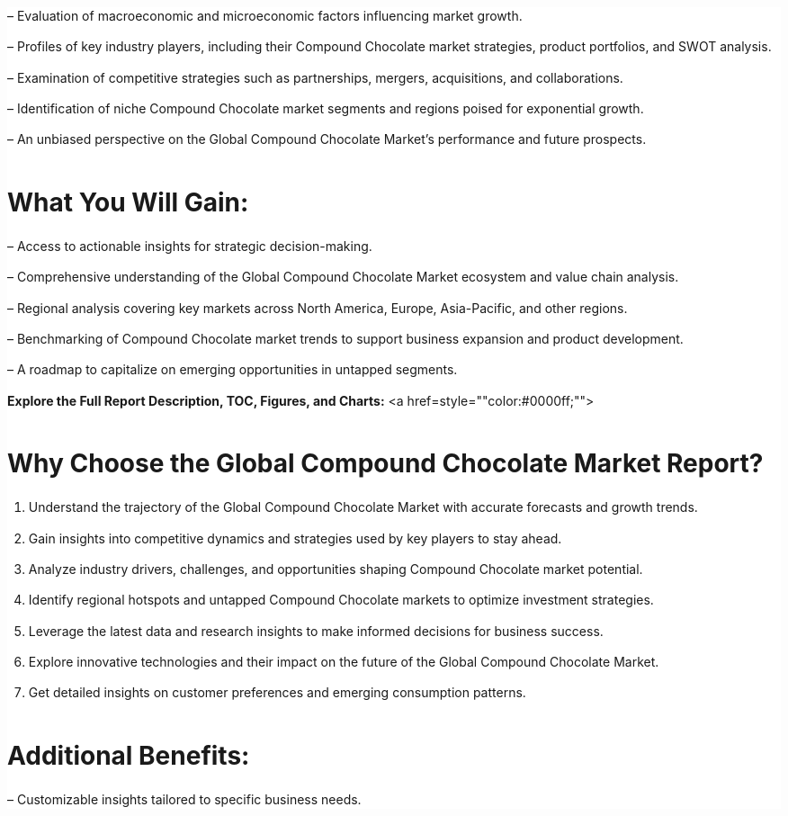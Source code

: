 – Evaluation of macroeconomic and microeconomic factors influencing market growth.

– Profiles of key industry players, including their Compound Chocolate market strategies, product portfolios, and SWOT analysis.

– Examination of competitive strategies such as partnerships, mergers, acquisitions, and collaborations.

– Identification of niche Compound Chocolate market segments and regions poised for exponential growth.

– An unbiased perspective on the Global Compound Chocolate Market’s performance and future prospects.

# <strong>What You Will Gain:</strong>

– Access to actionable insights for strategic decision-making.

– Comprehensive understanding of the Global Compound Chocolate Market ecosystem and value chain analysis.

– Regional analysis covering key markets across North America, Europe, Asia-Pacific, and other regions.

– Benchmarking of Compound Chocolate market trends to support business expansion and product development.

– A roadmap to capitalize on emerging opportunities in untapped segments.

<strong>Explore the Full Report Description, TOC, Figures, and Charts:</strong>
<a href=style=""color:#0000ff;""></a>

# <strong>Why Choose the Global Compound Chocolate Market Report?</strong>

1. Understand the trajectory of the Global Compound Chocolate Market with accurate forecasts and growth trends.

2. Gain insights into competitive dynamics and strategies used by key players to stay ahead.

3. Analyze industry drivers, challenges, and opportunities shaping Compound Chocolate market potential.

4. Identify regional hotspots and untapped Compound Chocolate markets to optimize investment strategies.

5. Leverage the latest data and research insights to make informed decisions for business success.

6. Explore innovative technologies and their impact on the future of the Global Compound Chocolate Market.

7. Get detailed insights on customer preferences and emerging consumption patterns.

# <strong>Additional Benefits:</strong>

– Customizable insights tailored to specific business needs.
